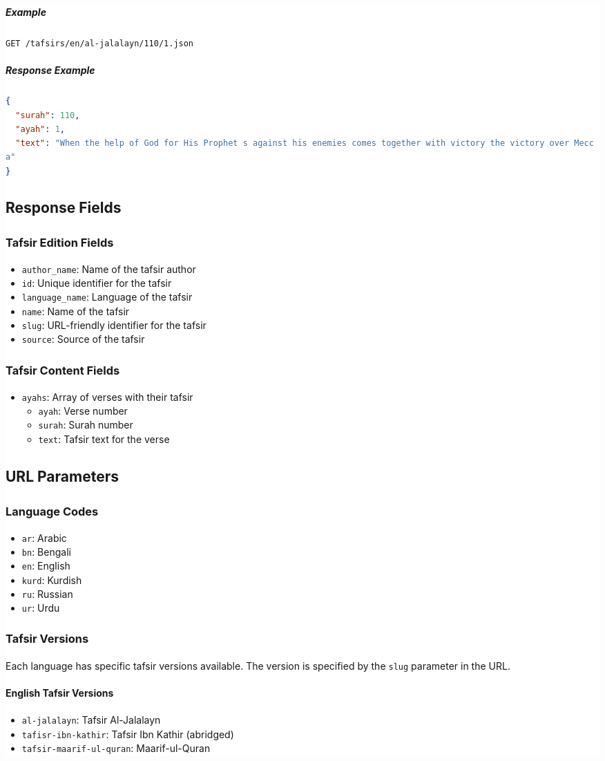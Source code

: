 ##### Example
```
GET /tafsirs/en/al-jalalayn/110/1.json
```

##### Response Example
```json
{
  "surah": 110,
  "ayah": 1,
  "text": "When the help of God for His Prophet s against his enemies comes together with victory the victory over Mecca"
}
```

## Response Fields

### Tafsir Edition Fields
- `author_name`: Name of the tafsir author
- `id`: Unique identifier for the tafsir
- `language_name`: Language of the tafsir
- `name`: Name of the tafsir
- `slug`: URL-friendly identifier for the tafsir
- `source`: Source of the tafsir

### Tafsir Content Fields
- `ayahs`: Array of verses with their tafsir
  - `ayah`: Verse number
  - `surah`: Surah number
  - `text`: Tafsir text for the verse

## URL Parameters

### Language Codes
- `ar`: Arabic
- `bn`: Bengali
- `en`: English
- `kurd`: Kurdish
- `ru`: Russian
- `ur`: Urdu

### Tafsir Versions
Each language has specific tafsir versions available. The version is specified by the `slug` parameter in the URL.

#### English Tafsir Versions
- `al-jalalayn`: Tafsir Al-Jalalayn
- `tafisr-ibn-kathir`: Tafsir Ibn Kathir (abridged)
- `tafsir-maarif-ul-quran`: Maarif-ul-Quran
